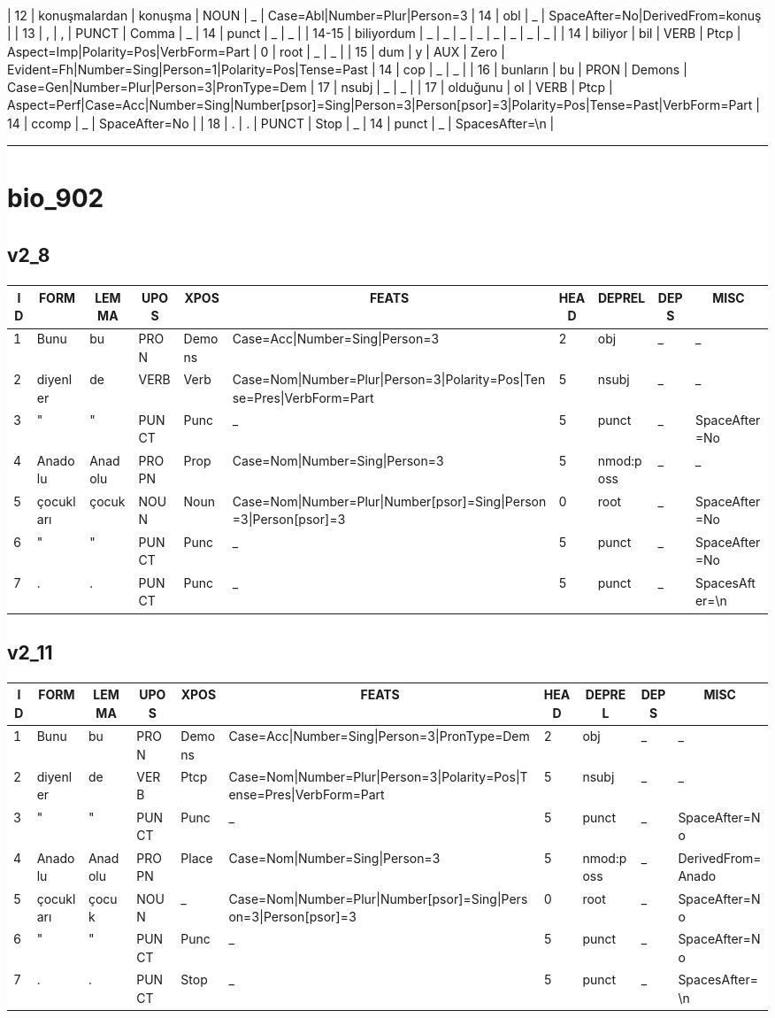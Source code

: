 | 12 | konuşmalardan | konuşma | NOUN | _ | Case=Abl\|Number=Plur\|Person=3 | 14 | obl | _ | SpaceAfter=No|DerivedFrom=konuş |
| 13 | , | , | PUNCT | Comma | _ | 14 | punct | _ | _ |
| 14-15 | biliyordum | _ | _ | _ | _ | _ | _ | _ | _ |
| 14 | biliyor | bil | VERB | Ptcp | Aspect=Imp\|Polarity=Pos\|VerbForm=Part | 0 | root | _ | _ |
| 15 | dum | y | AUX | Zero | Evident=Fh\|Number=Sing\|Person=1\|Polarity=Pos\|Tense=Past | 14 | cop | _ | _ |
| 16 | bunların | bu | PRON | Demons | Case=Gen\|Number=Plur\|Person=3\|PronType=Dem | 17 | nsubj | _ | _ |
| 17 | olduğunu | ol | VERB | Ptcp | Aspect=Perf\|Case=Acc\|Number=Sing\|Number[psor]=Sing\|Person=3\|Person[psor]=3\|Polarity=Pos\|Tense=Past\|VerbForm=Part | 14 | ccomp | _ | SpaceAfter=No |
| 18 | . | . | PUNCT | Stop | _ | 14 | punct | _ | SpacesAfter=\n |


--------------------------------------------------

# bio_902

## v2_8

| ID | FORM | LEMMA | UPOS | XPOS | FEATS | HEAD | DEPREL | DEPS | MISC |
| --- | --- | --- | --- | --- | --- | --- | --- | --- | --- |
| 1 | Bunu | bu | PRON | Demons | Case=Acc\|Number=Sing\|Person=3 | 2 | obj | _ | _ |
| 2 | diyenler | de | VERB | Verb | Case=Nom\|Number=Plur\|Person=3\|Polarity=Pos\|Tense=Pres\|VerbForm=Part | 5 | nsubj | _ | _ |
| 3 | " | " | PUNCT | Punc | _ | 5 | punct | _ | SpaceAfter=No |
| 4 | Anadolu | Anadolu | PROPN | Prop | Case=Nom\|Number=Sing\|Person=3 | 5 | nmod:poss | _ | _ |
| 5 | çocukları | çocuk | NOUN | Noun | Case=Nom\|Number=Plur\|Number[psor]=Sing\|Person=3\|Person[psor]=3 | 0 | root | _ | SpaceAfter=No |
| 6 | " | " | PUNCT | Punc | _ | 5 | punct | _ | SpaceAfter=No |
| 7 | . | . | PUNCT | Punc | _ | 5 | punct | _ | SpacesAfter=\n |


## v2_11

| ID | FORM | LEMMA | UPOS | XPOS | FEATS | HEAD | DEPREL | DEPS | MISC |
| --- | --- | --- | --- | --- | --- | --- | --- | --- | --- |
| 1 | Bunu | bu | PRON | Demons | Case=Acc\|Number=Sing\|Person=3\|PronType=Dem | 2 | obj | _ | _ |
| 2 | diyenler | de | VERB | Ptcp | Case=Nom\|Number=Plur\|Person=3\|Polarity=Pos\|Tense=Pres\|VerbForm=Part | 5 | nsubj | _ | _ |
| 3 | " | " | PUNCT | Punc | _ | 5 | punct | _ | SpaceAfter=No |
| 4 | Anadolu | Anadolu | PROPN | Place | Case=Nom\|Number=Sing\|Person=3 | 5 | nmod:poss | _ | DerivedFrom=Anado |
| 5 | çocukları | çocuk | NOUN | _ | Case=Nom\|Number=Plur\|Number[psor]=Sing\|Person=3\|Person[psor]=3 | 0 | root | _ | SpaceAfter=No|nullcop=3s |
| 6 | " | " | PUNCT | Punc | _ | 5 | punct | _ | SpaceAfter=No |
| 7 | . | . | PUNCT | Stop | _ | 5 | punct | _ | SpacesAfter=\n |
